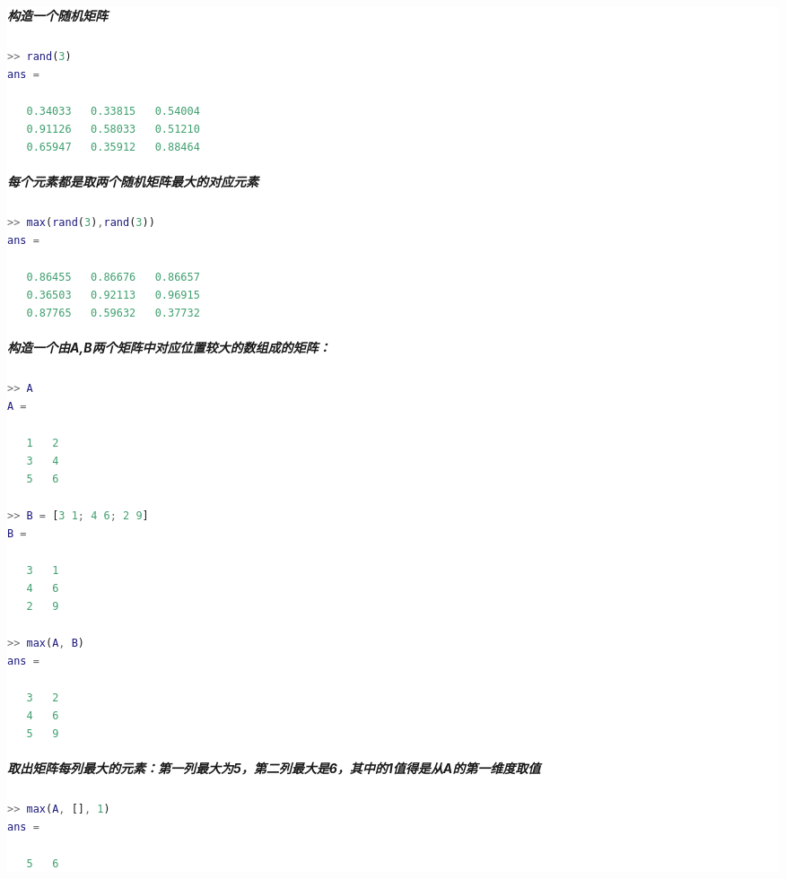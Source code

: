 ##### 构造一个随机矩阵

```matlab
>> rand(3)
ans =

   0.34033   0.33815   0.54004
   0.91126   0.58033   0.51210
   0.65947   0.35912   0.88464
```

##### 每个元素都是取两个随机矩阵最大的对应元素

```matlab
>> max(rand(3),rand(3))
ans =

   0.86455   0.86676   0.86657
   0.36503   0.92113   0.96915
   0.87765   0.59632   0.37732
```



##### 构造一个由A,B两个矩阵中对应位置较大的数组成的矩阵：


```matlab
>> A
A =

   1   2
   3   4
   5   6

>> B = [3 1; 4 6; 2 9]
B =

   3   1
   4   6
   2   9

>> max(A, B)
ans =

   3   2
   4   6
   5   9
```

##### 取出矩阵每列最大的元素：第一列最大为5，第二列最大是6，其中的1值得是从A的第一维度取值

```matlab
>> max(A, [], 1)
ans =

   5   6
```
